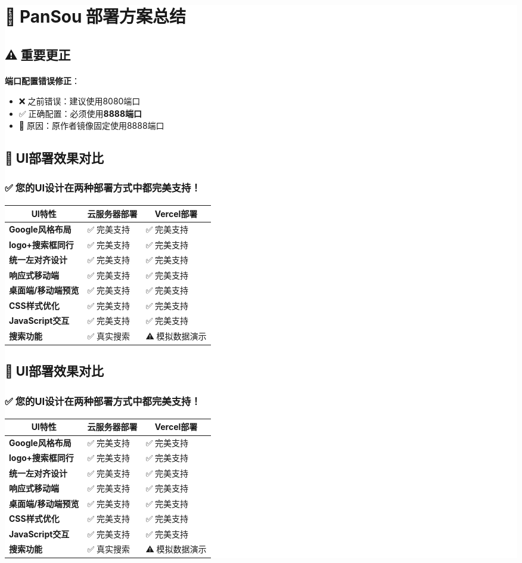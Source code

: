 # 🚀 PanSou 部署方案总结

## ⚠️ 重要更正

**端口配置错误修正**：
- ❌ 之前错误：建议使用8080端口
- ✅ 正确配置：必须使用**8888端口**
- 📝 原因：原作者镜像固定使用8888端口

## 🎨 UI部署效果对比

### ✅ 您的UI设计在两种部署方式中都完美支持！

| UI特性 | 云服务器部署 | Vercel部署 |
|--------|-------------|------------|
| **Google风格布局** | ✅ 完美支持 | ✅ 完美支持 |
| **logo+搜索框同行** | ✅ 完美支持 | ✅ 完美支持 |
| **统一左对齐设计** | ✅ 完美支持 | ✅ 完美支持 |
| **响应式移动端** | ✅ 完美支持 | ✅ 完美支持 |
| **桌面端/移动端预览** | ✅ 完美支持 | ✅ 完美支持 |
| **CSS样式优化** | ✅ 完美支持 | ✅ 完美支持 |
| **JavaScript交互** | ✅ 完美支持 | ✅ 完美支持 |
| **搜索功能** | ✅ 真实搜索 | ⚠️ 模拟数据演示 |总结

## 🎨 UI部署效果对比

### ✅ 您的UI设计在两种部署方式中都完美支持！

| UI特性 | 云服务器部署 | Vercel部署 |
|--------|-------------|------------|
| **Google风格布局** | ✅ 完美支持 | ✅ 完美支持 |
| **logo+搜索框同行** | ✅ 完美支持 | ✅ 完美支持 |
| **统一左对齐设计** | ✅ 完美支持 | ✅ 完美支持 |
| **响应式移动端** | ✅ 完美支持 | ✅ 完美支持 |
| **桌面端/移动端预览** | ✅ 完美支持 | ✅ 完美支持 |
| **CSS样式优化** | ✅ 完美支持 | ✅ 完美支持 |
| **JavaScript交互** | ✅ 完美支持 | ✅ 完美支持 |
| **搜索功能** | ✅ 真实搜索 | ⚠️ 模拟数据演示 |
